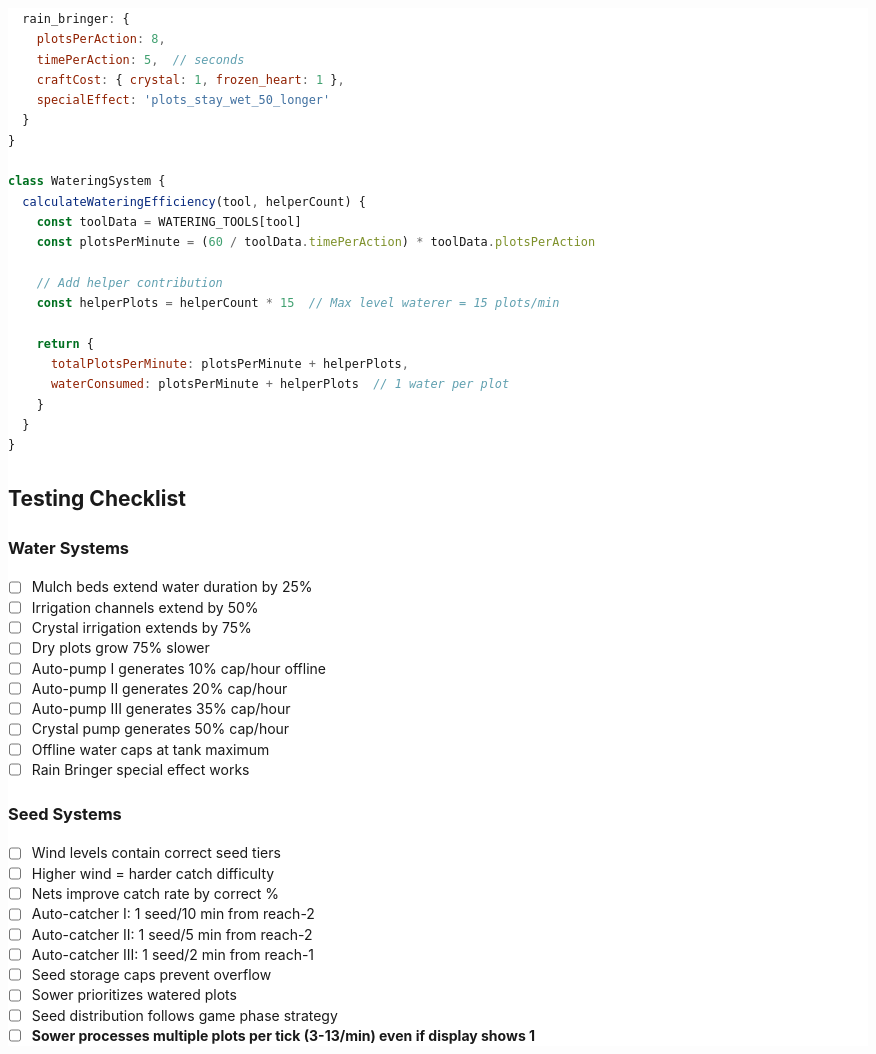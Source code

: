 ```javascript
  rain_bringer: {
    plotsPerAction: 8,
    timePerAction: 5,  // seconds
    craftCost: { crystal: 1, frozen_heart: 1 },
    specialEffect: 'plots_stay_wet_50_longer'
  }
}

class WateringSystem {
  calculateWateringEfficiency(tool, helperCount) {
    const toolData = WATERING_TOOLS[tool]
    const plotsPerMinute = (60 / toolData.timePerAction) * toolData.plotsPerAction
    
    // Add helper contribution
    const helperPlots = helperCount * 15  // Max level waterer = 15 plots/min
    
    return {
      totalPlotsPerMinute: plotsPerMinute + helperPlots,
      waterConsumed: plotsPerMinute + helperPlots  // 1 water per plot
    }
  }
}
```

## Testing Checklist

### Water Systems
- [ ] Mulch beds extend water duration by 25%
- [ ] Irrigation channels extend by 50%
- [ ] Crystal irrigation extends by 75%
- [ ] Dry plots grow 75% slower
- [ ] Auto-pump I generates 10% cap/hour offline
- [ ] Auto-pump II generates 20% cap/hour
- [ ] Auto-pump III generates 35% cap/hour
- [ ] Crystal pump generates 50% cap/hour
- [ ] Offline water caps at tank maximum
- [ ] Rain Bringer special effect works

### Seed Systems
- [ ] Wind levels contain correct seed tiers
- [ ] Higher wind = harder catch difficulty
- [ ] Nets improve catch rate by correct %
- [ ] Auto-catcher I: 1 seed/10 min from reach-2
- [ ] Auto-catcher II: 1 seed/5 min from reach-2
- [ ] Auto-catcher III: 1 seed/2 min from reach-1
- [ ] Seed storage caps prevent overflow
- [ ] Sower prioritizes watered plots
- [ ] Seed distribution follows game phase strategy
- [ ] **Sower processes multiple plots per tick (3-13/min) even if display shows 1**
